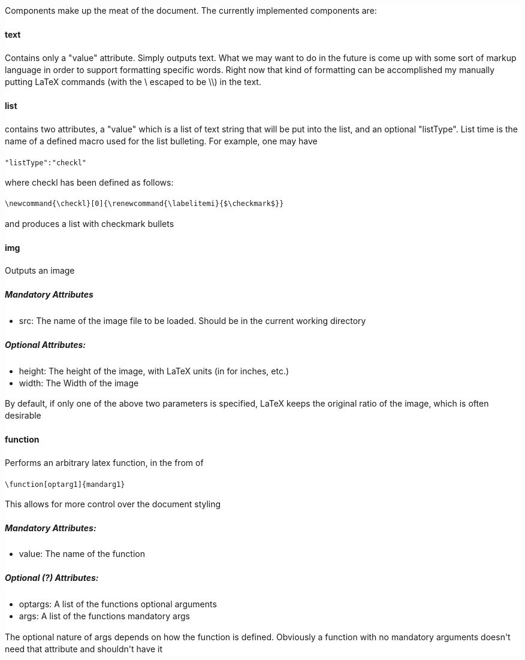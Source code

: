 Components make up the meat of the document. The currently implemented
components are: 

#### text
Contains only a "value" attribute. Simply outputs text. What we
may want to do in the future is come up with some sort of markup language
in order to support formatting specific words. Right now that kind of
formatting can be accomplished my manually putting LaTeX commands (with
the \ escaped to be \\\\) in the text.

#### list
contains two attributes, a "value" which is a list of text string
that will be put into the list, and an optional "listType". List time is
the name of a defined macro used for the list bulleting. For example, one
may have 

    "listType":"checkl"
    
where checkl has been defined as follows:

    \newcommand{\checkl}[0]{\renewcommand{\labelitemi}{$\checkmark$}}

and produces a list with checkmark bullets

#### img 
Outputs an image

##### Mandatory Attributes
* src: The name of the image file to be loaded. Should be in the
          current working directory

##### Optional Attributes:
* height: The height of the image, with LaTeX units (in for
inches, etc.)
* width: The Width of the image

By default, if only one of the above two parameters is specified,
LaTeX keeps the original ratio of the image, which is often
desirable


#### function
Performs an arbitrary latex function, in the from of

    \function[optarg1]{mandarg1}
    
This allows for more control over the document styling

##### Mandatory Attributes:
* value: The name of the function
          
##### Optional (?) Attributes:
* optargs: A list of the functions optional arguments
* args: A list of the functions mandatory args

The optional nature of args depends on how the function is
defined. Obviously a function with no mandatory arguments doesn't
need that attribute and shouldn't have it
